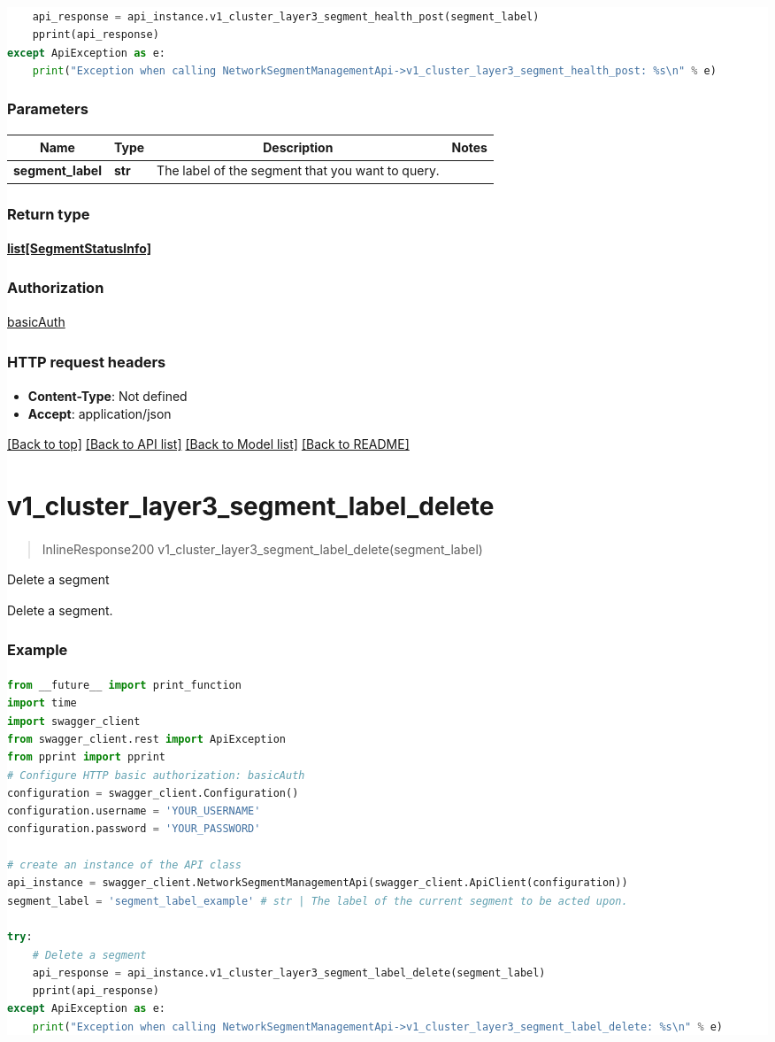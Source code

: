 ```python
    api_response = api_instance.v1_cluster_layer3_segment_health_post(segment_label)
    pprint(api_response)
except ApiException as e:
    print("Exception when calling NetworkSegmentManagementApi->v1_cluster_layer3_segment_health_post: %s\n" % e)
```

### Parameters

Name | Type | Description  | Notes
------------- | ------------- | ------------- | -------------
 **segment_label** | **str**| The label of the segment that you want to query. | 

### Return type

[**list[SegmentStatusInfo]**](SegmentStatusInfo.md)

### Authorization

[basicAuth](../README.md#basicAuth)

### HTTP request headers

 - **Content-Type**: Not defined
 - **Accept**: application/json

[[Back to top]](#) [[Back to API list]](../README.md#documentation-for-api-endpoints) [[Back to Model list]](../README.md#documentation-for-models) [[Back to README]](../README.md)

# **v1_cluster_layer3_segment_label_delete**
> InlineResponse200 v1_cluster_layer3_segment_label_delete(segment_label)

Delete a segment

Delete a segment.

### Example
```python
from __future__ import print_function
import time
import swagger_client
from swagger_client.rest import ApiException
from pprint import pprint
# Configure HTTP basic authorization: basicAuth
configuration = swagger_client.Configuration()
configuration.username = 'YOUR_USERNAME'
configuration.password = 'YOUR_PASSWORD'

# create an instance of the API class
api_instance = swagger_client.NetworkSegmentManagementApi(swagger_client.ApiClient(configuration))
segment_label = 'segment_label_example' # str | The label of the current segment to be acted upon.

try:
    # Delete a segment
    api_response = api_instance.v1_cluster_layer3_segment_label_delete(segment_label)
    pprint(api_response)
except ApiException as e:
    print("Exception when calling NetworkSegmentManagementApi->v1_cluster_layer3_segment_label_delete: %s\n" % e)
```
